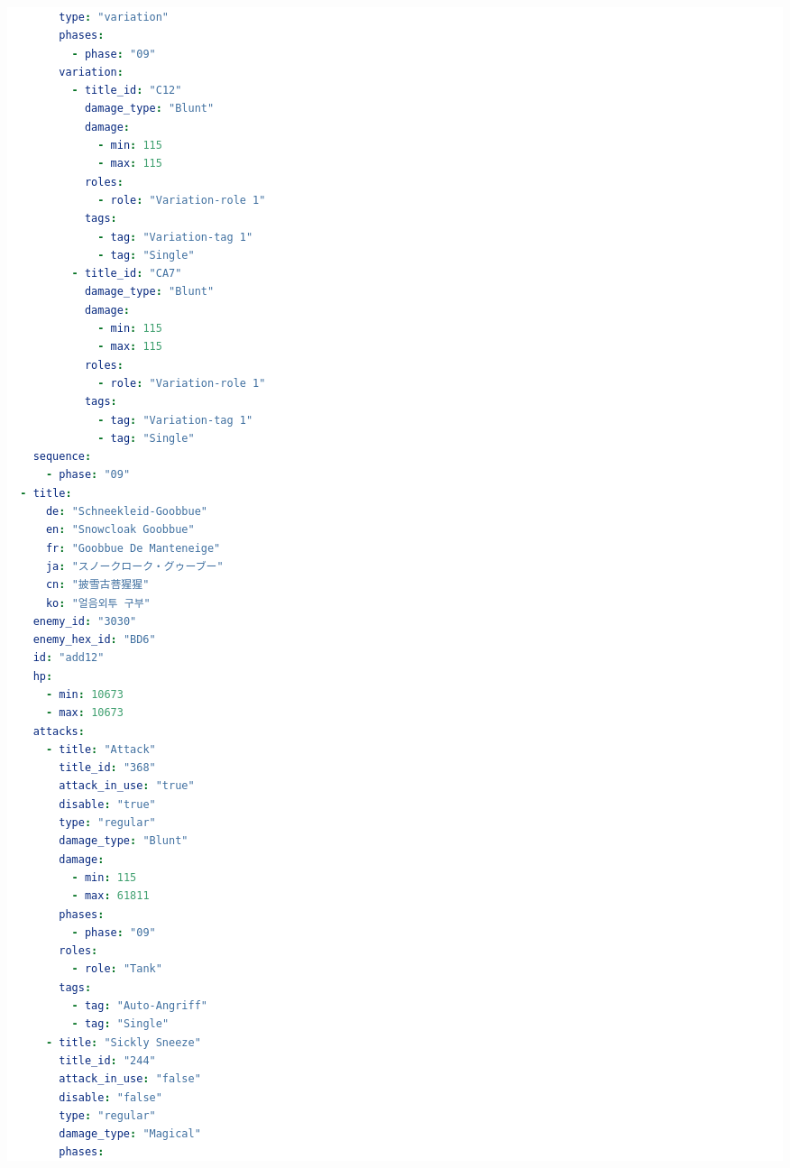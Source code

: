 ```yaml
        type: "variation"
        phases:
          - phase: "09"
        variation:
          - title_id: "C12"
            damage_type: "Blunt"
            damage:
              - min: 115
              - max: 115
            roles:
              - role: "Variation-role 1"
            tags:
              - tag: "Variation-tag 1"
              - tag: "Single"
          - title_id: "CA7"
            damage_type: "Blunt"
            damage:
              - min: 115
              - max: 115
            roles:
              - role: "Variation-role 1"
            tags:
              - tag: "Variation-tag 1"
              - tag: "Single"
    sequence:
      - phase: "09"
  - title:
      de: "Schneekleid-Goobbue"
      en: "Snowcloak Goobbue"
      fr: "Goobbue De Manteneige"
      ja: "スノークローク・グゥーブー"
      cn: "披雪古菩猩猩"
      ko: "얼음외투 구부"
    enemy_id: "3030"
    enemy_hex_id: "BD6"
    id: "add12"
    hp:
      - min: 10673
      - max: 10673
    attacks:
      - title: "Attack"
        title_id: "368"
        attack_in_use: "true"
        disable: "true"
        type: "regular"
        damage_type: "Blunt"
        damage:
          - min: 115
          - max: 61811
        phases:
          - phase: "09"
        roles:
          - role: "Tank"
        tags:
          - tag: "Auto-Angriff"
          - tag: "Single"
      - title: "Sickly Sneeze"
        title_id: "244"
        attack_in_use: "false"
        disable: "false"
        type: "regular"
        damage_type: "Magical"
        phases:
```